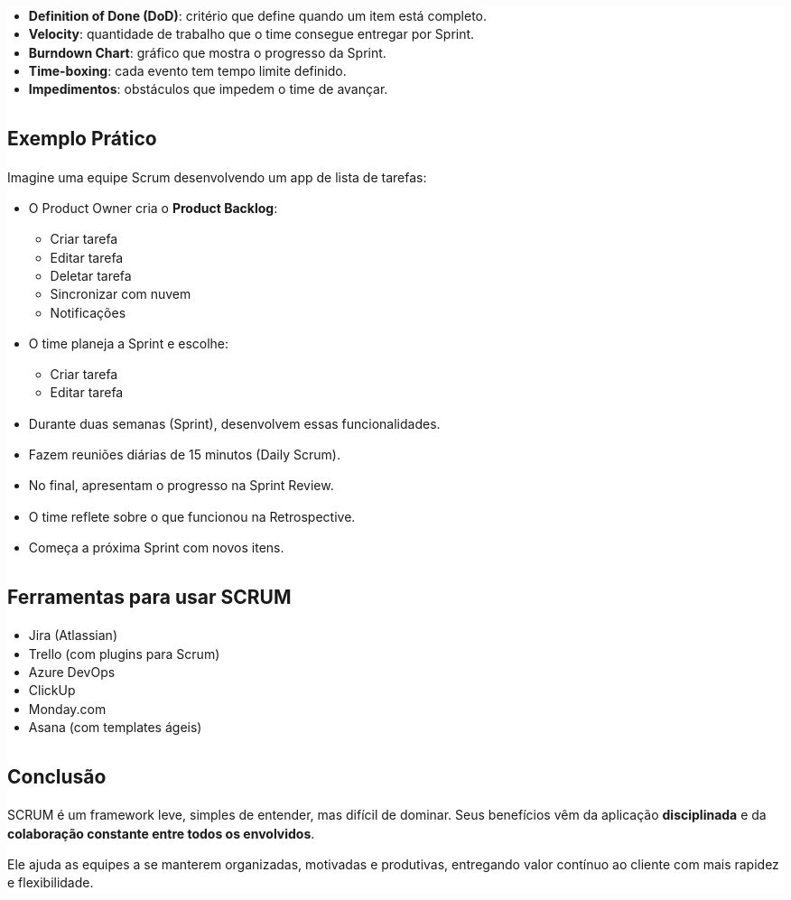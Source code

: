 - **Definition of Done (DoD)**: critério que define quando um item está completo.
- **Velocity**: quantidade de trabalho que o time consegue entregar por Sprint.
- **Burndown Chart**: gráfico que mostra o progresso da Sprint.
- **Time-boxing**: cada evento tem tempo limite definido.
- **Impedimentos**: obstáculos que impedem o time de avançar.



## Exemplo Prático

Imagine uma equipe Scrum desenvolvendo um app de lista de tarefas:

- O Product Owner cria o **Product Backlog**:
  - Criar tarefa
  - Editar tarefa
  - Deletar tarefa
  - Sincronizar com nuvem
  - Notificações

- O time planeja a Sprint e escolhe:
  - Criar tarefa
  - Editar tarefa

- Durante duas semanas (Sprint), desenvolvem essas funcionalidades.
- Fazem reuniões diárias de 15 minutos (Daily Scrum).
- No final, apresentam o progresso na Sprint Review.
- O time reflete sobre o que funcionou na Retrospective.
- Começa a próxima Sprint com novos itens.



## Ferramentas para usar SCRUM

- Jira (Atlassian)
- Trello (com plugins para Scrum)
- Azure DevOps
- ClickUp
- Monday.com
- Asana (com templates ágeis)



## Conclusão

SCRUM é um framework leve, simples de entender, mas difícil de dominar. Seus benefícios vêm da aplicação **disciplinada** e da **colaboração constante entre todos os envolvidos**.

Ele ajuda as equipes a se manterem organizadas, motivadas e produtivas, entregando valor contínuo ao cliente com mais rapidez e flexibilidade.
